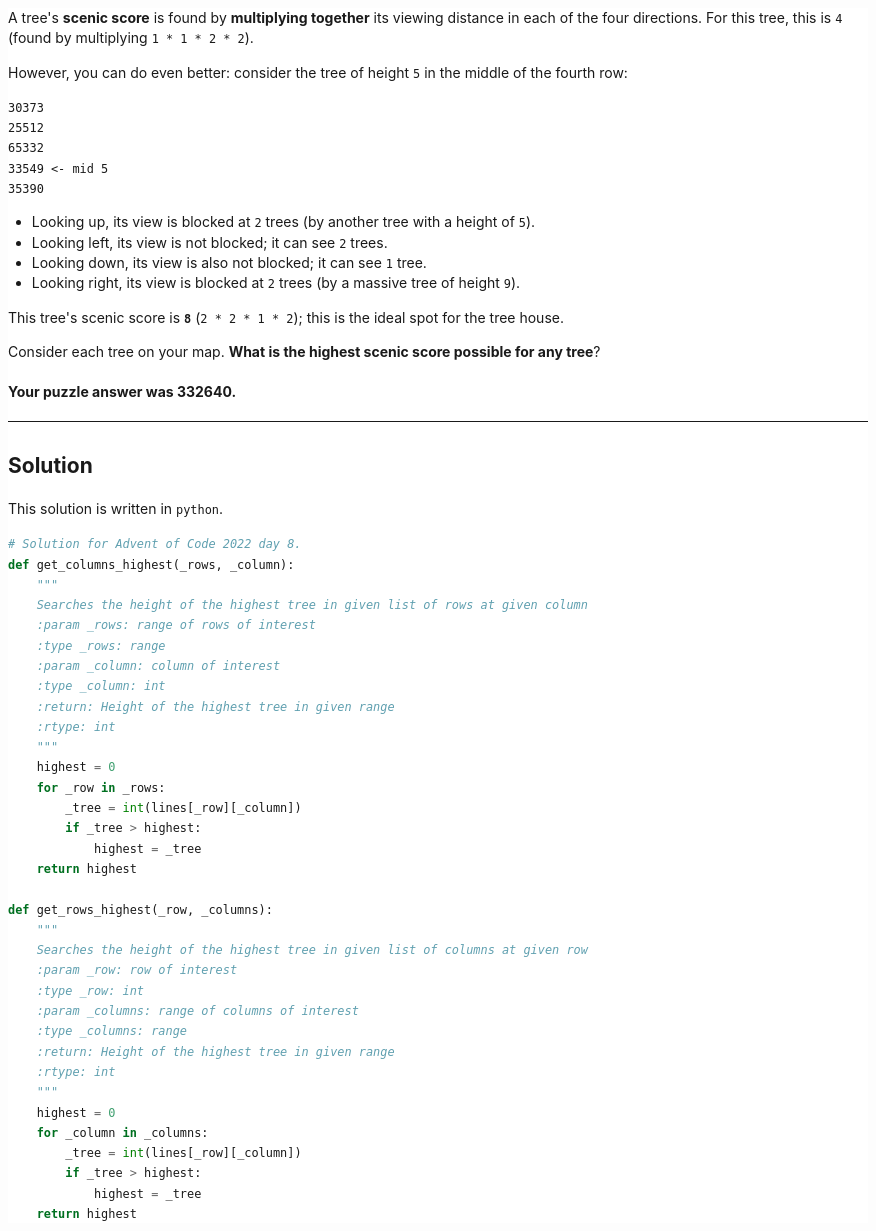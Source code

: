 A tree's **scenic score** is found by **multiplying together** its viewing distance in each of the four directions. For
this tree, this is `4` (found by multiplying `1 * 1 * 2 * 2`).

However, you can do even better: consider the tree of height `5` in the middle of the fourth row:

```
30373
25512
65332
33549 <- mid 5
35390
```

- Looking up, its view is blocked at `2` trees (by another tree with a height of `5`).
- Looking left, its view is not blocked; it can see `2` trees.
- Looking down, its view is also not blocked; it can see `1` tree.
- Looking right, its view is blocked at `2` trees (by a massive tree of height `9`).

This tree's scenic score is **`8`** (`2 * 2 * 1 * 2`); this is the ideal spot for the tree house.

Consider each tree on your map. **What is the highest scenic score possible for any tree**?

#### Your puzzle answer was 332640.

---

## Solution

This solution is written in `python`.

````python
# Solution for Advent of Code 2022 day 8.
def get_columns_highest(_rows, _column):
    """
    Searches the height of the highest tree in given list of rows at given column
    :param _rows: range of rows of interest
    :type _rows: range
    :param _column: column of interest
    :type _column: int
    :return: Height of the highest tree in given range
    :rtype: int
    """
    highest = 0
    for _row in _rows:
        _tree = int(lines[_row][_column])
        if _tree > highest:
            highest = _tree
    return highest

def get_rows_highest(_row, _columns):
    """
    Searches the height of the highest tree in given list of columns at given row
    :param _row: row of interest
    :type _row: int
    :param _columns: range of columns of interest
    :type _columns: range
    :return: Height of the highest tree in given range
    :rtype: int
    """
    highest = 0
    for _column in _columns:
        _tree = int(lines[_row][_column])
        if _tree > highest:
            highest = _tree
    return highest

````